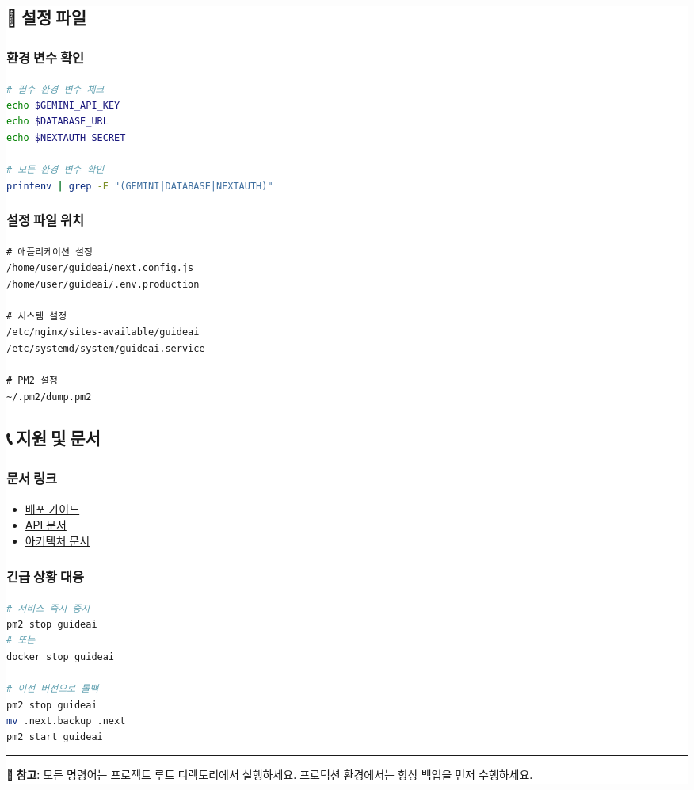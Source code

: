 ## 🔧 설정 파일

### 환경 변수 확인
```bash
# 필수 환경 변수 체크
echo $GEMINI_API_KEY
echo $DATABASE_URL
echo $NEXTAUTH_SECRET

# 모든 환경 변수 확인
printenv | grep -E "(GEMINI|DATABASE|NEXTAUTH)"
```

### 설정 파일 위치
```
# 애플리케이션 설정
/home/user/guideai/next.config.js
/home/user/guideai/.env.production

# 시스템 설정
/etc/nginx/sites-available/guideai
/etc/systemd/system/guideai.service

# PM2 설정
~/.pm2/dump.pm2
```

## 📞 지원 및 문서

### 문서 링크
- [배포 가이드](DEPLOYMENT_FINAL_GUIDE.md)
- [API 문서](API_DOCUMENTATION.md)
- [아키텍처 문서](ARCHITECTURE.md)

### 긴급 상황 대응
```bash
# 서비스 즉시 중지
pm2 stop guideai
# 또는
docker stop guideai

# 이전 버전으로 롤백
pm2 stop guideai
mv .next.backup .next
pm2 start guideai
```

---

**📌 참고**: 모든 명령어는 프로젝트 루트 디렉토리에서 실행하세요. 프로덕션 환경에서는 항상 백업을 먼저 수행하세요.